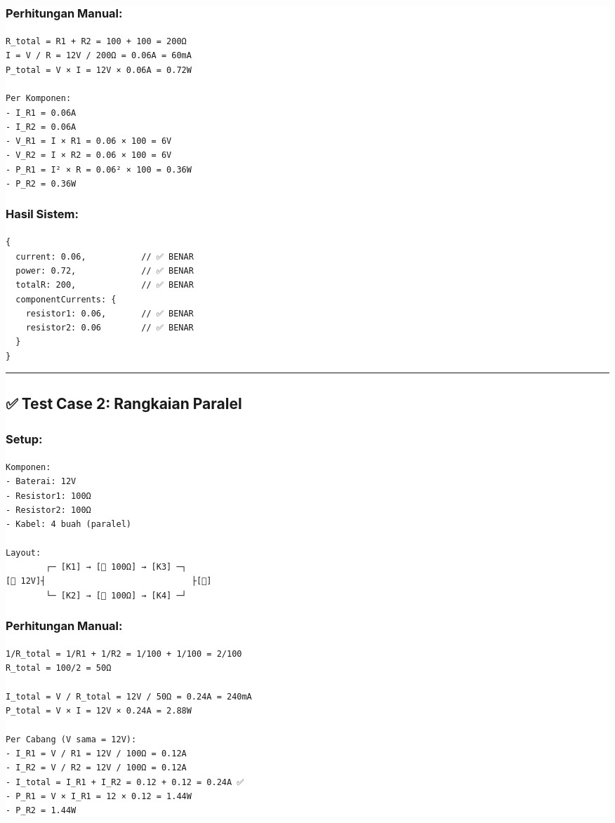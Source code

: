 ### Perhitungan Manual:

```
R_total = R1 + R2 = 100 + 100 = 200Ω
I = V / R = 12V / 200Ω = 0.06A = 60mA
P_total = V × I = 12V × 0.06A = 0.72W

Per Komponen:
- I_R1 = 0.06A
- I_R2 = 0.06A
- V_R1 = I × R1 = 0.06 × 100 = 6V
- V_R2 = I × R2 = 0.06 × 100 = 6V
- P_R1 = I² × R = 0.06² × 100 = 0.36W
- P_R2 = 0.36W
```

### Hasil Sistem:

```tsx
{
  current: 0.06,           // ✅ BENAR
  power: 0.72,             // ✅ BENAR
  totalR: 200,             // ✅ BENAR
  componentCurrents: {
    resistor1: 0.06,       // ✅ BENAR
    resistor2: 0.06        // ✅ BENAR
  }
}
```

---

## ✅ Test Case 2: Rangkaian Paralel

### Setup:

```
Komponen:
- Baterai: 12V
- Resistor1: 100Ω
- Resistor2: 100Ω
- Kabel: 4 buah (paralel)

Layout:
        ┌─ [K1] → [🔌 100Ω] → [K3] ─┐
[🔋 12V]┤                             ├[🔋]
        └─ [K2] → [🔌 100Ω] → [K4] ─┘
```

### Perhitungan Manual:

```
1/R_total = 1/R1 + 1/R2 = 1/100 + 1/100 = 2/100
R_total = 100/2 = 50Ω

I_total = V / R_total = 12V / 50Ω = 0.24A = 240mA
P_total = V × I = 12V × 0.24A = 2.88W

Per Cabang (V sama = 12V):
- I_R1 = V / R1 = 12V / 100Ω = 0.12A
- I_R2 = V / R2 = 12V / 100Ω = 0.12A
- I_total = I_R1 + I_R2 = 0.12 + 0.12 = 0.24A ✅
- P_R1 = V × I_R1 = 12 × 0.12 = 1.44W
- P_R2 = 1.44W
```
